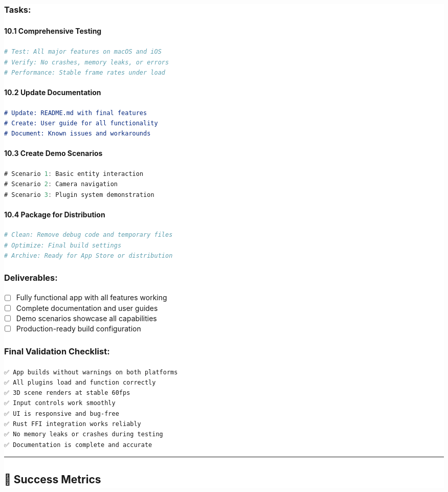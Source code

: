 ### **Tasks**:

#### **10.1 Comprehensive Testing**
```bash
# Test: All major features on macOS and iOS
# Verify: No crashes, memory leaks, or errors
# Performance: Stable frame rates under load
```

#### **10.2 Update Documentation**
```markdown
# Update: README.md with final features
# Create: User guide for all functionality
# Document: Known issues and workarounds
```

#### **10.3 Create Demo Scenarios**
```swift
# Scenario 1: Basic entity interaction
# Scenario 2: Camera navigation
# Scenario 3: Plugin system demonstration
```

#### **10.4 Package for Distribution**
```bash
# Clean: Remove debug code and temporary files
# Optimize: Final build settings
# Archive: Ready for App Store or distribution
```

### **Deliverables**:
- [ ] Fully functional app with all features working
- [ ] Complete documentation and user guides
- [ ] Demo scenarios showcase all capabilities
- [ ] Production-ready build configuration

### **Final Validation Checklist**:
```bash
✅ App builds without warnings on both platforms
✅ All plugins load and function correctly
✅ 3D scene renders at stable 60fps
✅ Input controls work smoothly
✅ UI is responsive and bug-free
✅ Rust FFI integration works reliably
✅ No memory leaks or crashes during testing
✅ Documentation is complete and accurate
```

---

## 🎯 Success Metrics

